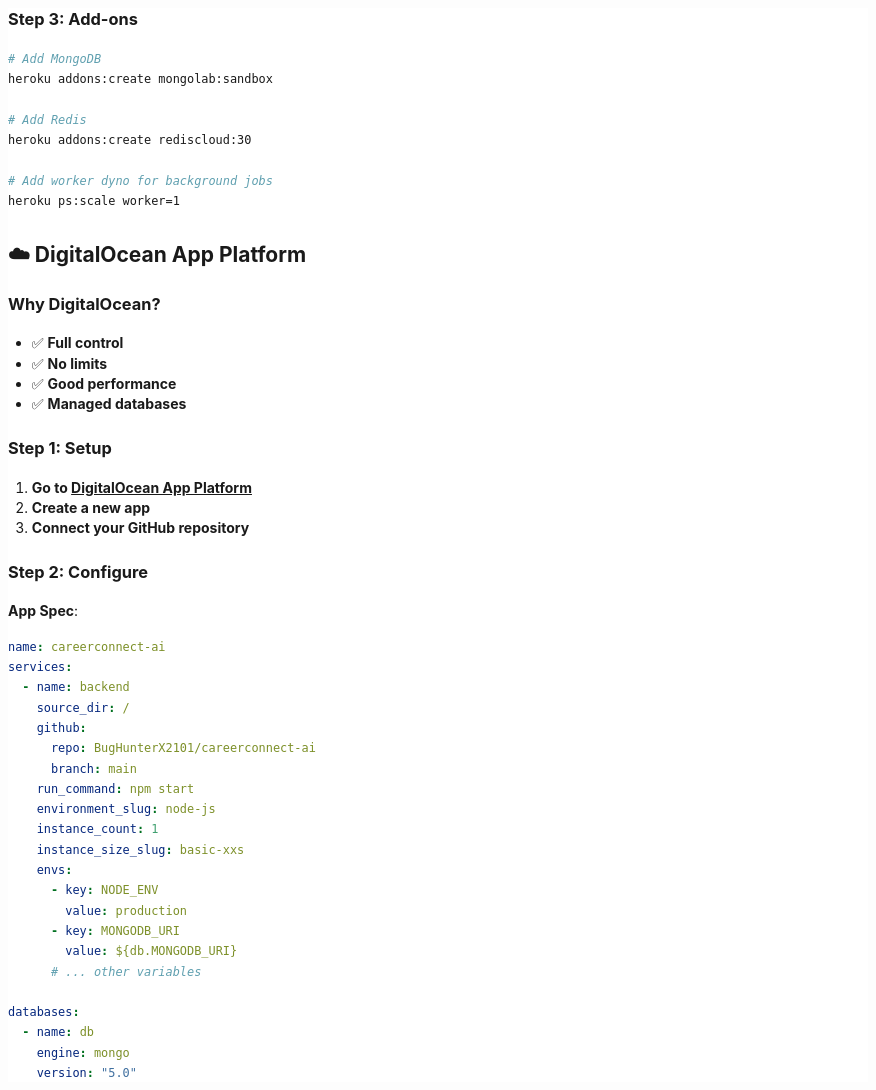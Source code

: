 ### Step 3: Add-ons

```bash
# Add MongoDB
heroku addons:create mongolab:sandbox

# Add Redis
heroku addons:create rediscloud:30

# Add worker dyno for background jobs
heroku ps:scale worker=1
```

## ☁️ **DigitalOcean App Platform**

### Why DigitalOcean?
- ✅ **Full control**
- ✅ **No limits**
- ✅ **Good performance**
- ✅ **Managed databases**

### Step 1: Setup

1. **Go to [DigitalOcean App Platform](https://cloud.digitalocean.com/apps)**
2. **Create a new app**
3. **Connect your GitHub repository**

### Step 2: Configure

**App Spec**:
```yaml
name: careerconnect-ai
services:
  - name: backend
    source_dir: /
    github:
      repo: BugHunterX2101/careerconnect-ai
      branch: main
    run_command: npm start
    environment_slug: node-js
    instance_count: 1
    instance_size_slug: basic-xxs
    envs:
      - key: NODE_ENV
        value: production
      - key: MONGODB_URI
        value: ${db.MONGODB_URI}
      # ... other variables

databases:
  - name: db
    engine: mongo
    version: "5.0"
```
